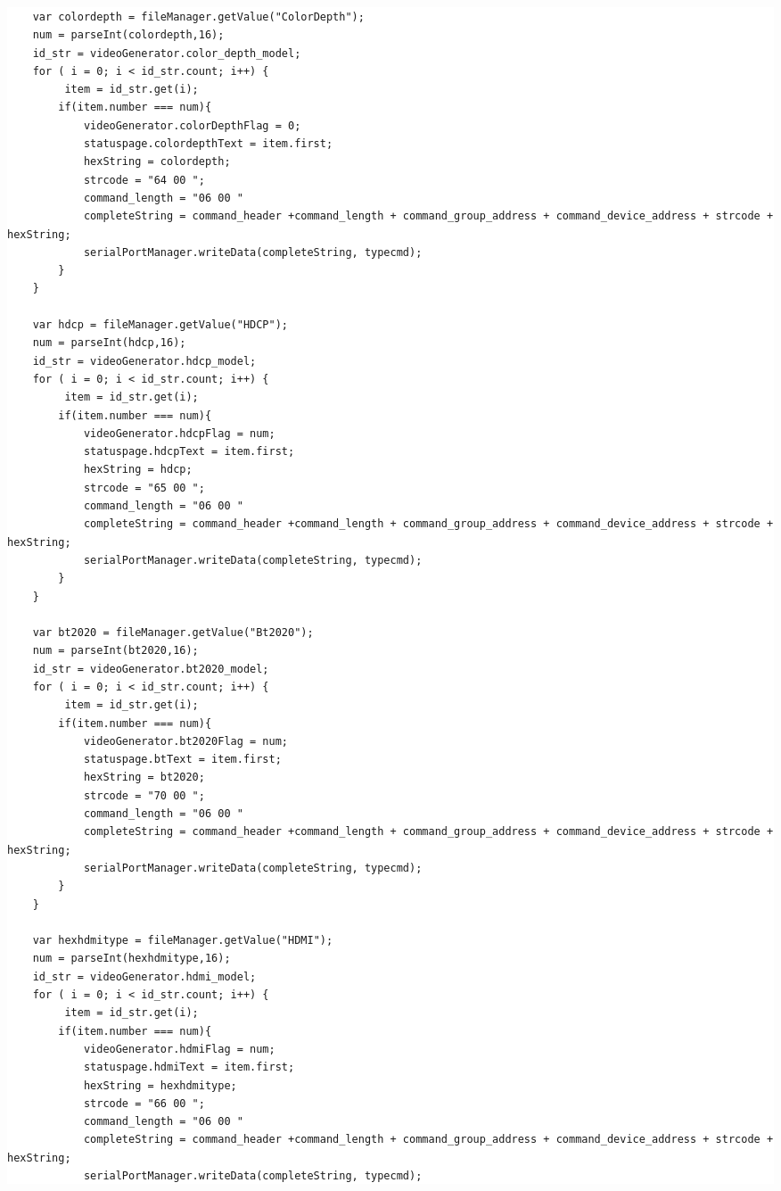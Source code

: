         var colordepth = fileManager.getValue("ColorDepth");
        num = parseInt(colordepth,16);
        id_str = videoGenerator.color_depth_model;
        for ( i = 0; i < id_str.count; i++) {
             item = id_str.get(i);
            if(item.number === num){
                videoGenerator.colorDepthFlag = 0;
                statuspage.colordepthText = item.first;
                hexString = colordepth;
                strcode = "64 00 ";
                command_length = "06 00 "
                completeString = command_header +command_length + command_group_address + command_device_address + strcode + hexString;
                serialPortManager.writeData(completeString, typecmd);
            }
        }

        var hdcp = fileManager.getValue("HDCP");
        num = parseInt(hdcp,16);
        id_str = videoGenerator.hdcp_model;
        for ( i = 0; i < id_str.count; i++) {
             item = id_str.get(i);
            if(item.number === num){
                videoGenerator.hdcpFlag = num;
                statuspage.hdcpText = item.first;
                hexString = hdcp;
                strcode = "65 00 ";
                command_length = "06 00 "
                completeString = command_header +command_length + command_group_address + command_device_address + strcode + hexString;
                serialPortManager.writeData(completeString, typecmd);
            }
        }

        var bt2020 = fileManager.getValue("Bt2020");
        num = parseInt(bt2020,16);
        id_str = videoGenerator.bt2020_model;
        for ( i = 0; i < id_str.count; i++) {
             item = id_str.get(i);
            if(item.number === num){
                videoGenerator.bt2020Flag = num;
                statuspage.btText = item.first;
                hexString = bt2020;
                strcode = "70 00 ";
                command_length = "06 00 "
                completeString = command_header +command_length + command_group_address + command_device_address + strcode + hexString;
                serialPortManager.writeData(completeString, typecmd);
            }
        }

        var hexhdmitype = fileManager.getValue("HDMI");
        num = parseInt(hexhdmitype,16);
        id_str = videoGenerator.hdmi_model;
        for ( i = 0; i < id_str.count; i++) {
             item = id_str.get(i);
            if(item.number === num){
                videoGenerator.hdmiFlag = num;
                statuspage.hdmiText = item.first;
                hexString = hexhdmitype;
                strcode = "66 00 ";
                command_length = "06 00 "
                completeString = command_header +command_length + command_group_address + command_device_address + strcode + hexString;
                serialPortManager.writeData(completeString, typecmd);